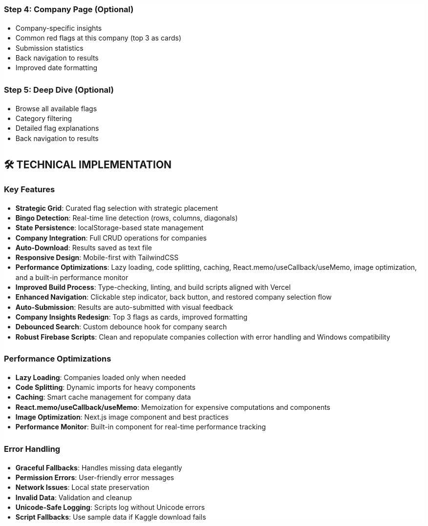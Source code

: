 ### **Step 4: Company Page (Optional)**
- Company-specific insights
- Common red flags at this company (top 3 as cards)
- Submission statistics
- Back navigation to results
- Improved date formatting

### **Step 5: Deep Dive (Optional)**
- Browse all available flags
- Category filtering
- Detailed flag explanations
- Back navigation to results

## 🛠 **TECHNICAL IMPLEMENTATION**

### **Key Features**
- **Strategic Grid**: Curated flag selection with strategic placement
- **Bingo Detection**: Real-time line detection (rows, columns, diagonals)
- **State Persistence**: localStorage-based state management
- **Company Integration**: Full CRUD operations for companies
- **Auto-Download**: Results saved as text file
- **Responsive Design**: Mobile-first with TailwindCSS
- **Performance Optimizations**: Lazy loading, code splitting, caching, React.memo/useCallback/useMemo, image optimization, and a built-in performance monitor
- **Improved Build Process**: Type-checking, linting, and build scripts aligned with Vercel
- **Enhanced Navigation**: Clickable step indicator, back button, and restored company selection flow
- **Auto-Submission**: Results are auto-submitted with visual feedback
- **Company Insights Redesign**: Top 3 flags as cards, improved formatting
- **Debounced Search**: Custom debounce hook for company search
- **Robust Firebase Scripts**: Clean and repopulate companies collection with error handling and Windows compatibility

### **Performance Optimizations**
- **Lazy Loading**: Companies loaded only when needed
- **Code Splitting**: Dynamic imports for heavy components
- **Caching**: Smart cache management for company data
- **React.memo/useCallback/useMemo**: Memoization for expensive computations and components
- **Image Optimization**: Next.js image component and best practices
- **Performance Monitor**: Built-in component for real-time performance tracking

### **Error Handling**
- **Graceful Fallbacks**: Handles missing data elegantly
- **Permission Errors**: User-friendly error messages
- **Network Issues**: Local state preservation
- **Invalid Data**: Validation and cleanup
- **Unicode-Safe Logging**: Scripts log without Unicode errors
- **Script Fallbacks**: Use sample data if Kaggle download fails
